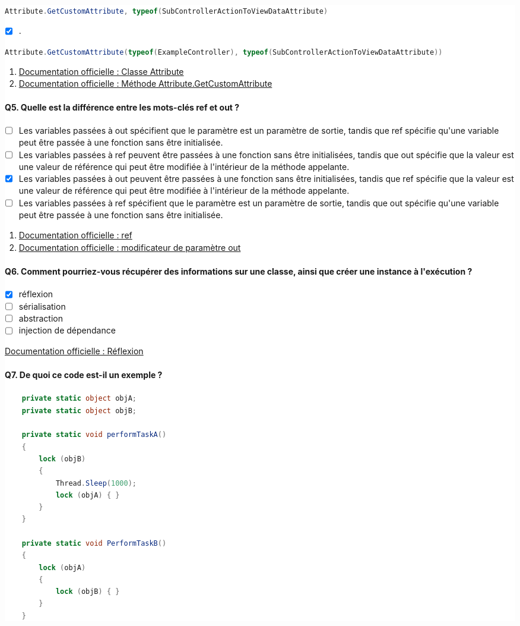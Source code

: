 ```cs
Attribute.GetCustomAttribute, typeof(SubControllerActionToViewDataAttribute)
```

- [x] .

```cs
Attribute.GetCustomAttribute(typeof(ExampleController), typeof(SubControllerActionToViewDataAttribute))
```

1. [Documentation officielle : Classe Attribute](https://docs.microsoft.com/en-us/dotnet/api/system.attribute?view=net-5.0)
2. [Documentation officielle : Méthode Attribute.GetCustomAttribute](https://docs.microsoft.com/en-us/dotnet/api/system.attribute.getcustomattribute?view=net-5.0)

#### Q5. Quelle est la différence entre les mots-clés ref et out ?

- [ ] Les variables passées à out spécifient que le paramètre est un paramètre de sortie, tandis que ref spécifie qu'une variable peut être passée à une fonction sans être initialisée.
- [ ] Les variables passées à ref peuvent être passées à une fonction sans être initialisées, tandis que out spécifie que la valeur est une valeur de référence qui peut être modifiée à l'intérieur de la méthode appelante.
- [x] Les variables passées à out peuvent être passées à une fonction sans être initialisées, tandis que ref spécifie que la valeur est une valeur de référence qui peut être modifiée à l'intérieur de la méthode appelante.
- [ ] Les variables passées à ref spécifient que le paramètre est un paramètre de sortie, tandis que out spécifie qu'une variable peut être passée à une fonction sans être initialisée.

1. [Documentation officielle : ref](https://docs.microsoft.com/en-us/dotnet/csharp/language-reference/keywords/ref)
2. [Documentation officielle : modificateur de paramètre out](https://docs.microsoft.com/en-us/dotnet/csharp/language-reference/keywords/out-parameter-modifier)

#### Q6. Comment pourriez-vous récupérer des informations sur une classe, ainsi que créer une instance à l'exécution ?

- [x] réflexion
- [ ] sérialisation
- [ ] abstraction
- [ ] injection de dépendance

[Documentation officielle : Réflexion](https://docs.microsoft.com/en-us/dotnet/csharp/programming-guide/concepts/reflection)

#### Q7. De quoi ce code est-il un exemple ?

```cs
    private static object objA;
    private static object objB;

    private static void performTaskA()
    {
        lock (objB)
        {
            Thread.Sleep(1000);
            lock (objA) { }
        }
    }

    private static void PerformTaskB()
    {
        lock (objA)
        {
            lock (objB) { }
        }
    }
```